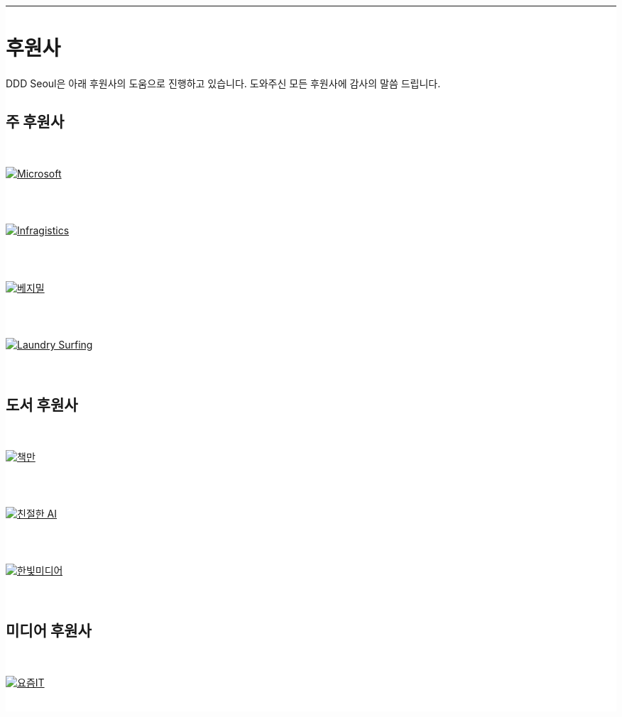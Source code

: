 
---

<a name="sponsors"></a>
# 후원사

DDD Seoul은 아래 후원사의 도움으로 진행하고 있습니다. 도와주신 모든 후원사에 감사의 말씀 드립니다.

<h2 id="sponsors-main" class="sponsors">주 후원사</h2>

<div class="container">
    <div class="row justify-content-center">
        <div class="col-sm-12 col-md-6 mb-6 text-center align-self-center">
            <a href="https://www.microsoft.com/ko-kr" target="_blank"><img src="./images/sponsors/microsoft.png" width="300" alt="Microsoft" style="margin: 30px 0px;" /></a>
        </div>
        <div class="col-sm-12 col-md-6 mb-6 text-center align-self-center">
            <a href="https://www.infragistics.co.kr" target="_blank"><img src="./images/sponsors/infragistics.jpg" width="300" alt="Infragistics" style="margin: 30px 0px;" /></a>
        </div>
    </div>
    <div class="row justify-content-center">
        <div class="col-sm-12 col-md-6 mb-6 text-center align-self-center">
            <a href="https://www.vegemil.co.kr/" target="_blank"><img src="./images/sponsors/vegemil.jpg" width="250" alt="베지밀" style="margin: 30px 0px;" /></a>
        </div>
        <div class="col-sm-12 col-md-6 mb-6 text-center align-self-center">
            <a href="https://laundrysurfing.com/" target="_blank"><img src="./images/sponsors/laundry-surfing.png" width="250" alt="Laundry Surfing" style="margin: 30px 0px;" /></a>
        </div>
    </div>
</div>

<h2 id="sponsors-books" class="sponsors">도서 후원사</h2>

<div class="container">
    <div class="row justify-content-center">
        <div class="col-sm-12 col-md-4 mb-4 text-center align-self-center">
            <a href="https://www.onlybook.co.kr/" target="_blank"><img src="./images/sponsors/onlybooks.jpg" width="150" alt="책만" style="margin: 30px 0px;" /></a>
        </div>
        <div class="col-sm-12 col-md-4 mb-4 text-center align-self-center">
            <a href="https://www.youtube.com/@AI-io3ik" target="_blank"><img src="./images/sponsors/grateful-ai.jpg" width="150" alt="친절한 AI" style="margin: 30px 0px;" /></a>
        </div>
        <div class="col-sm-12 col-md-4 mb-4 text-center align-self-center">
            <a href="https://www.hanbit.co.kr/" target="_blank"><img src="./images/sponsors/hanbitmedia.png" width="300" alt="한빛미디어" style="margin: 30px 0px;" /></a>
        </div>
    </div>
</div>

<h2 id="sponsors-media" class="sponsors">미디어 후원사</h2>

<div class="container">
    <div class="row justify-content-center">
        <div class="col-sm-12 col-md-12 mb-4 text-center align-self-center">
            <a href="https://yozm.wishket.com/" target="_blank"><img src="./images/sponsors/yozm-it.png" width="300" alt="요즘IT" style="margin: 30px 0px;" /></a>
        </div>
    </div>
</div>
